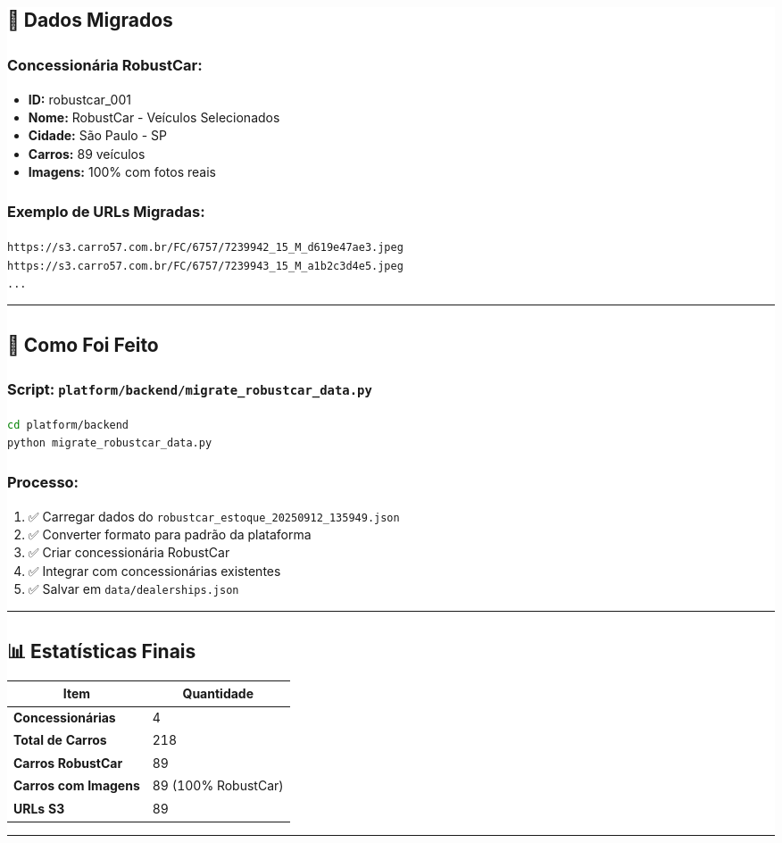 ## 📂 **Dados Migrados**

### **Concessionária RobustCar:**
- **ID:** robustcar_001
- **Nome:** RobustCar - Veículos Selecionados
- **Cidade:** São Paulo - SP
- **Carros:** 89 veículos
- **Imagens:** 100% com fotos reais

### **Exemplo de URLs Migradas:**
```
https://s3.carro57.com.br/FC/6757/7239942_15_M_d619e47ae3.jpeg
https://s3.carro57.com.br/FC/6757/7239943_15_M_a1b2c3d4e5.jpeg
...
```

---

## 🚀 **Como Foi Feito**

### **Script:** `platform/backend/migrate_robustcar_data.py`

```bash
cd platform/backend
python migrate_robustcar_data.py
```

### **Processo:**
1. ✅ Carregar dados do `robustcar_estoque_20250912_135949.json`
2. ✅ Converter formato para padrão da plataforma
3. ✅ Criar concessionária RobustCar
4. ✅ Integrar com concessionárias existentes
5. ✅ Salvar em `data/dealerships.json`

---

## 📊 **Estatísticas Finais**

| Item | Quantidade |
|------|-----------|
| **Concessionárias** | 4 |
| **Total de Carros** | 218 |
| **Carros RobustCar** | 89 |
| **Carros com Imagens** | 89 (100% RobustCar) |
| **URLs S3** | 89 |

---